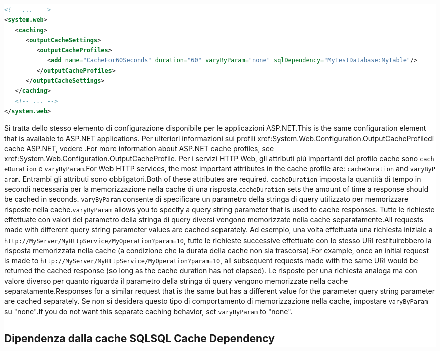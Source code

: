 ```xml
<!-- ...  -->
<system.web>  
   <caching>  
      <outputCacheSettings>  
         <outputCacheProfiles>  
            <add name="CacheFor60Seconds" duration="60" varyByParam="none" sqlDependency="MyTestDatabase:MyTable"/>  
         </outputCacheProfiles>  
      </outputCacheSettings>  
   </caching>  
   <!-- ... -->  
</system.web>  
```  
  
 <span data-ttu-id="28ded-118">Si tratta dello stesso elemento di configurazione disponibile per le applicazioni ASP.NET.</span><span class="sxs-lookup"><span data-stu-id="28ded-118">This is the same configuration element that is available to ASP.NET applications.</span></span> <span data-ttu-id="28ded-119">Per ulteriori informazioni sui profili <xref:System.Web.Configuration.OutputCacheProfile>di cache ASP.NET, vedere .</span><span class="sxs-lookup"><span data-stu-id="28ded-119">For more information about ASP.NET cache profiles, see <xref:System.Web.Configuration.OutputCacheProfile>.</span></span> <span data-ttu-id="28ded-120">Per i servizi HTTP Web, gli attributi più importanti del profilo cache sono `cacheDuration` e `varyByParam`.</span><span class="sxs-lookup"><span data-stu-id="28ded-120">For Web HTTP services, the most important attributes in the cache profile are: `cacheDuration` and `varyByParam`.</span></span> <span data-ttu-id="28ded-121">Entrambi gli attributi sono obbligatori.</span><span class="sxs-lookup"><span data-stu-id="28ded-121">Both of these attributes are required.</span></span> <span data-ttu-id="28ded-122">`cacheDuration` imposta la quantità di tempo in secondi necessaria per la memorizzazione nella cache di una risposta.</span><span class="sxs-lookup"><span data-stu-id="28ded-122">`cacheDuration` sets the amount of time a response should be cached in seconds.</span></span> <span data-ttu-id="28ded-123">`varyByParam` consente di specificare un parametro della stringa di query utilizzato per memorizzare risposte nella cache.</span><span class="sxs-lookup"><span data-stu-id="28ded-123">`varyByParam` allows you to specify a query string parameter that is used to cache responses.</span></span> <span data-ttu-id="28ded-124">Tutte le richieste effettuate con valori del parametro della stringa di query diversi vengono memorizzate nella cache separatamente.</span><span class="sxs-lookup"><span data-stu-id="28ded-124">All requests made with different query string parameter values are cached separately.</span></span> <span data-ttu-id="28ded-125">Ad esempio, una volta effettuata una richiesta iniziale a `http://MyServer/MyHttpService/MyOperation?param=10`, tutte le richieste successive effettuate con lo stesso URI restituirebbero la risposta memorizzata nella cache (a condizione che la durata della cache non sia trascorsa).</span><span class="sxs-lookup"><span data-stu-id="28ded-125">For example, once an initial request is made to `http://MyServer/MyHttpService/MyOperation?param=10`, all subsequent requests made with the same URI would be returned the cached response (so long as the cache duration has not elapsed).</span></span> <span data-ttu-id="28ded-126">Le risposte per una richiesta analoga ma con valore diverso per quanto riguarda il parametro della stringa di query vengono memorizzate nella cache separatamente.</span><span class="sxs-lookup"><span data-stu-id="28ded-126">Responses for a similar request that is the same but has a different value for the parameter query string parameter are cached separately.</span></span> <span data-ttu-id="28ded-127">Se non si desidera questo tipo di comportamento di memorizzazione nella cache, impostare `varyByParam` su "none".</span><span class="sxs-lookup"><span data-stu-id="28ded-127">If you do not want this separate caching behavior, set `varyByParam` to "none".</span></span>  
  
## <a name="sql-cache-dependency"></a><span data-ttu-id="28ded-128">Dipendenza dalla cache SQL</span><span class="sxs-lookup"><span data-stu-id="28ded-128">SQL Cache Dependency</span></span>  

